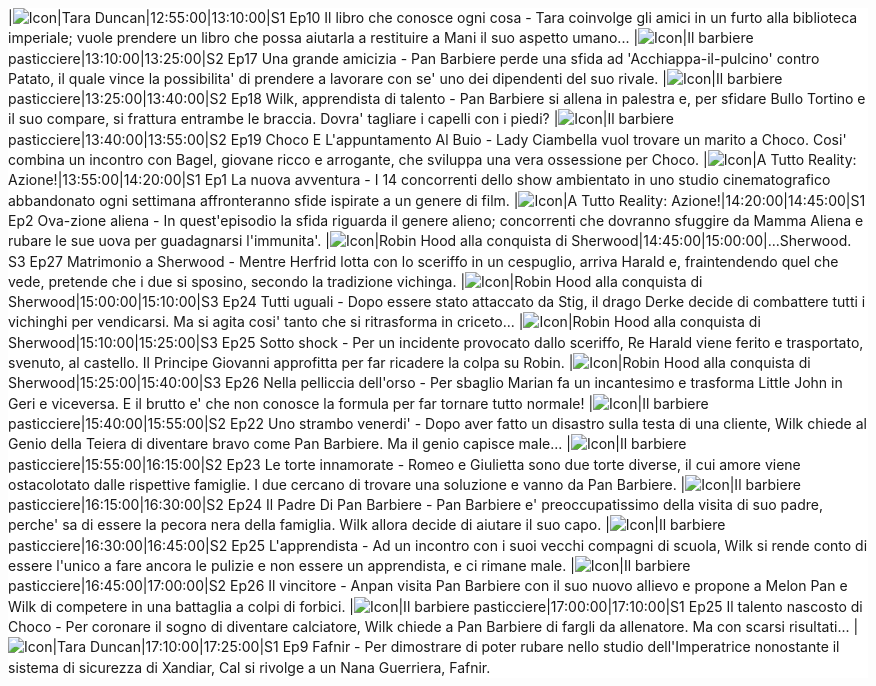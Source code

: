 |![Icon](https://guidatv.sky.it/uuid/f12bc30b-d6cf-4aab-bbdb-4067842ede10/cover?md5ChecksumParam=68b9dc24ec9e22bb61ff6a4098d0eeca)|Tara Duncan|12:55:00|13:10:00|S1 Ep10 Il libro che conosce ogni cosa - Tara coinvolge gli amici in un furto alla biblioteca imperiale; vuole prendere un libro che possa aiutarla a restituire a Mani il suo aspetto umano...
|![Icon](https://guidatv.sky.it/uuid/kids_cover_l4Al8lvJi.png)|Il barbiere pasticciere|13:10:00|13:25:00|S2 Ep17 Una grande amicizia - Pan Barbiere perde una sfida ad &#039;Acchiappa-il-pulcino&#039; contro Patato, il quale vince la possibilita&#039; di prendere a lavorare con se&#039; uno dei dipendenti del suo rivale.
|![Icon](https://guidatv.sky.it/uuid/b3774ffa-07ff-456e-8364-c2246d648420/cover?md5ChecksumParam=a483cea7f2e3a4c8fcf27ca307e88087)|Il barbiere pasticciere|13:25:00|13:40:00|S2 Ep18 Wilk, apprendista di talento - Pan Barbiere si allena in palestra e, per sfidare Bullo Tortino e il suo compare, si frattura entrambe le braccia. Dovra&#039; tagliare i capelli con i piedi?
|![Icon](https://guidatv.sky.it/uuid/kids_cover_l4Al8lvJi.png)|Il barbiere pasticciere|13:40:00|13:55:00|S2 Ep19 Choco E L&#039;appuntamento Al Buio - Lady Ciambella vuol trovare un marito a Choco. Cosi&#039; combina un incontro con Bagel, giovane ricco e arrogante, che sviluppa una vera ossessione per Choco.
|![Icon](https://guidatv.sky.it/uuid/ca5078cb-20e2-46a5-8ad6-3fe39a727715/cover?md5ChecksumParam=d44d54e9c80f6387cf981096597e4cb0)|A Tutto Reality: Azione!|13:55:00|14:20:00|S1 Ep1 La nuova avventura - I 14 concorrenti dello show ambientato in uno studio cinematografico abbandonato ogni settimana affronteranno sfide ispirate a un genere di film.
|![Icon](https://guidatv.sky.it/uuid/c190032e-93d5-4b7b-8a16-68bcded8653c/cover?md5ChecksumParam=d44d54e9c80f6387cf981096597e4cb0)|A Tutto Reality: Azione!|14:20:00|14:45:00|S1 Ep2 Ova-zione aliena - In quest&#039;episodio la sfida riguarda il genere alieno; concorrenti che dovranno sfuggire da Mamma Aliena e rubare le sue uova per guadagnarsi l&#039;immunita&#039;.
|![Icon](https://guidatv.sky.it/uuid/kids_cover_l4Al8lvJi.png)|Robin Hood alla conquista di Sherwood|14:45:00|15:00:00|...Sherwood. S3 Ep27 Matrimonio a Sherwood - Mentre Herfrid lotta con lo sceriffo in un cespuglio, arriva Harald e, fraintendendo quel che vede, pretende che i due si sposino, secondo la tradizione vichinga.
|![Icon](https://guidatv.sky.it/uuid/a7953caf-840e-4ae1-af82-7c48b71f0581/cover?md5ChecksumParam=ea7661d6aedbc57e14a3a5f33d94e481)|Robin Hood alla conquista di Sherwood|15:00:00|15:10:00|S3 Ep24 Tutti uguali - Dopo essere stato attaccato da Stig, il drago Derke decide di combattere tutti i vichinghi per vendicarsi. Ma si agita cosi&#039; tanto che si ritrasforma in criceto...
|![Icon](https://guidatv.sky.it/uuid/a7953caf-840e-4ae1-af82-7c48b71f0581/cover?md5ChecksumParam=ea7661d6aedbc57e14a3a5f33d94e481)|Robin Hood alla conquista di Sherwood|15:10:00|15:25:00|S3 Ep25 Sotto shock - Per un incidente provocato dallo sceriffo, Re Harald viene ferito e trasportato, svenuto, al castello. Il Principe Giovanni approfitta per far ricadere la colpa su Robin.
|![Icon](https://guidatv.sky.it/uuid/a7953caf-840e-4ae1-af82-7c48b71f0581/cover?md5ChecksumParam=ea7661d6aedbc57e14a3a5f33d94e481)|Robin Hood alla conquista di Sherwood|15:25:00|15:40:00|S3 Ep26 Nella pelliccia dell&#039;orso - Per sbaglio Marian fa un incantesimo e trasforma Little John in Geri e viceversa. E il brutto e&#039; che non conosce la formula per far tornare tutto normale!
|![Icon](https://guidatv.sky.it/uuid/b3774ffa-07ff-456e-8364-c2246d648420/cover?md5ChecksumParam=a483cea7f2e3a4c8fcf27ca307e88087)|Il barbiere pasticciere|15:40:00|15:55:00|S2 Ep22 Uno strambo venerdi&#039; - Dopo aver fatto un disastro sulla testa di una cliente, Wilk chiede al Genio della Teiera di diventare bravo come Pan Barbiere. Ma il genio capisce male...
|![Icon](https://guidatv.sky.it/uuid/b3774ffa-07ff-456e-8364-c2246d648420/cover?md5ChecksumParam=a483cea7f2e3a4c8fcf27ca307e88087)|Il barbiere pasticciere|15:55:00|16:15:00|S2 Ep23 Le torte innamorate - Romeo e Giulietta sono due torte diverse, il cui amore viene ostacolotato dalle rispettive famiglie. I due cercano di trovare una soluzione e vanno da Pan Barbiere.
|![Icon](https://guidatv.sky.it/uuid/b3774ffa-07ff-456e-8364-c2246d648420/cover?md5ChecksumParam=a483cea7f2e3a4c8fcf27ca307e88087)|Il barbiere pasticciere|16:15:00|16:30:00|S2 Ep24 Il Padre Di Pan Barbiere - Pan Barbiere e&#039; preoccupatissimo della visita di suo padre, perche&#039; sa di essere la pecora nera della famiglia. Wilk allora decide di aiutare il suo capo.
|![Icon](https://guidatv.sky.it/uuid/kids_cover_l4Al8lvJi.png)|Il barbiere pasticciere|16:30:00|16:45:00|S2 Ep25 L&#039;apprendista - Ad un incontro con i suoi vecchi compagni di scuola, Wilk si rende conto di essere l&#039;unico a fare ancora le pulizie e non essere un apprendista, e ci rimane male.
|![Icon](https://guidatv.sky.it/uuid/b3774ffa-07ff-456e-8364-c2246d648420/cover?md5ChecksumParam=a483cea7f2e3a4c8fcf27ca307e88087)|Il barbiere pasticciere|16:45:00|17:00:00|S2 Ep26 Il vincitore - Anpan visita Pan Barbiere con il suo nuovo allievo e propone a Melon Pan e Wilk di competere in una battaglia a colpi di forbici.
|![Icon](https://guidatv.sky.it/uuid/1117cda2-5575-41be-b45f-80c1d8003d9e/cover?md5ChecksumParam=2de126040ab6405a4dbb6a8ed57bf1b6)|Il barbiere pasticciere|17:00:00|17:10:00|S1 Ep25 Il talento nascosto di Choco - Per coronare il sogno di diventare calciatore, Wilk chiede a Pan Barbiere di fargli da allenatore. Ma con scarsi risultati...
|![Icon](https://guidatv.sky.it/uuid/f12bc30b-d6cf-4aab-bbdb-4067842ede10/cover?md5ChecksumParam=68b9dc24ec9e22bb61ff6a4098d0eeca)|Tara Duncan|17:10:00|17:25:00|S1 Ep9 Fafnir - Per dimostrare di poter rubare nello studio dell&#039;Imperatrice nonostante il sistema di sicurezza di Xandiar, Cal si rivolge a un Nana Guerriera, Fafnir.